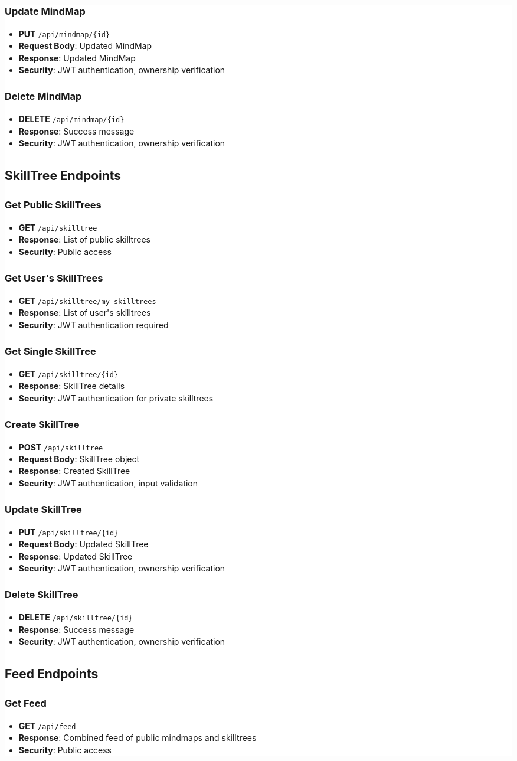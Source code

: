 ### Update MindMap
- **PUT** `/api/mindmap/{id}`
- **Request Body**: Updated MindMap
- **Response**: Updated MindMap
- **Security**: JWT authentication, ownership verification

### Delete MindMap
- **DELETE** `/api/mindmap/{id}`
- **Response**: Success message
- **Security**: JWT authentication, ownership verification

## SkillTree Endpoints

### Get Public SkillTrees
- **GET** `/api/skilltree`
- **Response**: List of public skilltrees
- **Security**: Public access

### Get User's SkillTrees
- **GET** `/api/skilltree/my-skilltrees`
- **Response**: List of user's skilltrees
- **Security**: JWT authentication required

### Get Single SkillTree
- **GET** `/api/skilltree/{id}`
- **Response**: SkillTree details
- **Security**: JWT authentication for private skilltrees

### Create SkillTree
- **POST** `/api/skilltree`
- **Request Body**: SkillTree object
- **Response**: Created SkillTree
- **Security**: JWT authentication, input validation

### Update SkillTree
- **PUT** `/api/skilltree/{id}`
- **Request Body**: Updated SkillTree
- **Response**: Updated SkillTree
- **Security**: JWT authentication, ownership verification

### Delete SkillTree
- **DELETE** `/api/skilltree/{id}`
- **Response**: Success message
- **Security**: JWT authentication, ownership verification

## Feed Endpoints

### Get Feed
- **GET** `/api/feed`
- **Response**: Combined feed of public mindmaps and skilltrees
- **Security**: Public access
